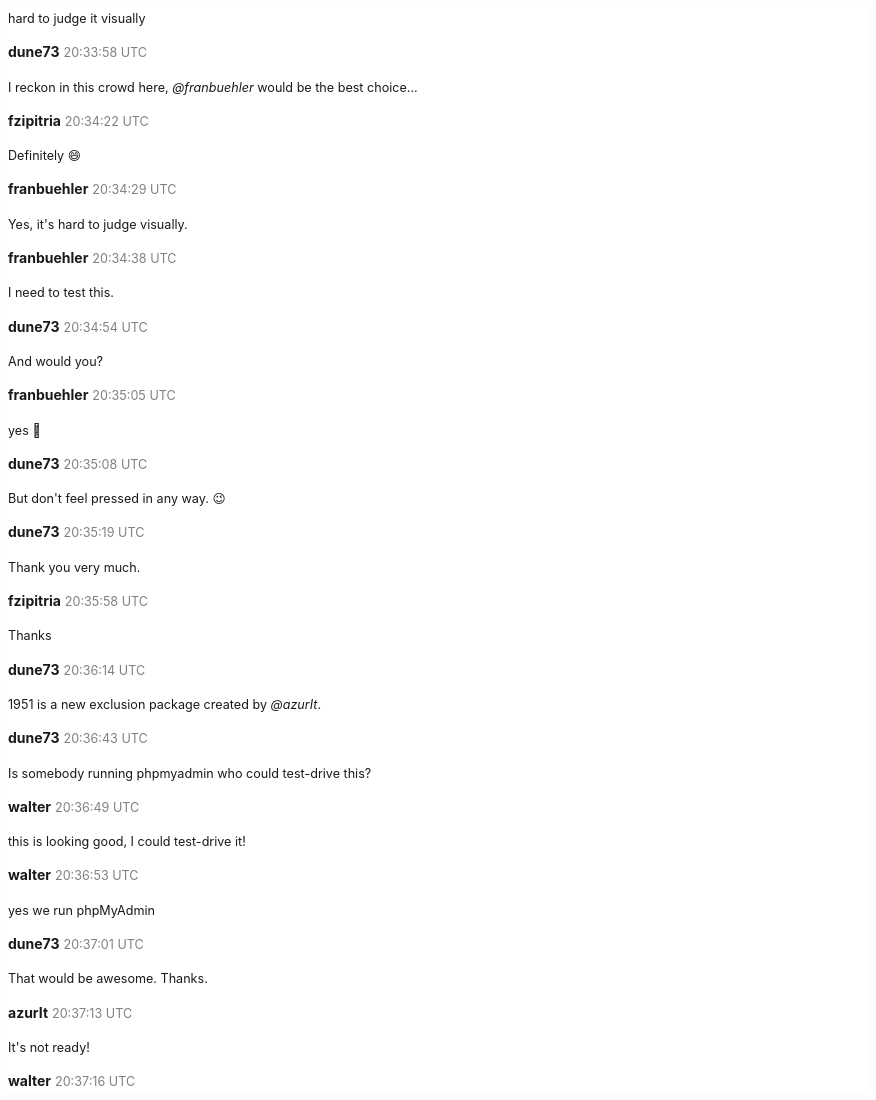 <span style="font-size: 90%;">hard to judge it visually</span>

**dune73** <span style="color: grey; font-size: 90%;">20:33:58 UTC</span>

<span style="font-size: 90%;">I reckon in this crowd here, _@franbuehler_ would be the best choice...</span>

**fzipitria** <span style="color: grey; font-size: 90%;">20:34:22 UTC</span>

<span style="font-size: 90%;">Definitely :smile:</span>

**franbuehler** <span style="color: grey; font-size: 90%;">20:34:29 UTC</span>

<span style="font-size: 90%;">Yes, it's hard to judge visually.</span>

**franbuehler** <span style="color: grey; font-size: 90%;">20:34:38 UTC</span>

<span style="font-size: 90%;">I need to test this.</span>

**dune73** <span style="color: grey; font-size: 90%;">20:34:54 UTC</span>

<span style="font-size: 90%;">And would you?</span>

**franbuehler** <span style="color: grey; font-size: 90%;">20:35:05 UTC</span>

<span style="font-size: 90%;">yes :slightly_smiling_face:</span>

**dune73** <span style="color: grey; font-size: 90%;">20:35:08 UTC</span>

<span style="font-size: 90%;">But don't feel pressed in any way. :wink:</span>

**dune73** <span style="color: grey; font-size: 90%;">20:35:19 UTC</span>

<span style="font-size: 90%;">Thank you very much.</span>

**fzipitria** <span style="color: grey; font-size: 90%;">20:35:58 UTC</span>

<span style="font-size: 90%;">Thanks</span>

**dune73** <span style="color: grey; font-size: 90%;">20:36:14 UTC</span>

<span style="font-size: 90%;">1951 is a new exclusion package created by _@azurIt_.</span>

**dune73** <span style="color: grey; font-size: 90%;">20:36:43 UTC</span>

<span style="font-size: 90%;">Is somebody running phpmyadmin who could test-drive this?</span>

**walter** <span style="color: grey; font-size: 90%;">20:36:49 UTC</span>

<span style="font-size: 90%;">this is looking good, I could test-drive it!</span>

**walter** <span style="color: grey; font-size: 90%;">20:36:53 UTC</span>

<span style="font-size: 90%;">yes we run phpMyAdmin</span>

**dune73** <span style="color: grey; font-size: 90%;">20:37:01 UTC</span>

<span style="font-size: 90%;">That would be awesome. Thanks.</span>

**azurIt** <span style="color: grey; font-size: 90%;">20:37:13 UTC</span>

<span style="font-size: 90%;">It's not ready!</span>

**walter** <span style="color: grey; font-size: 90%;">20:37:16 UTC</span>
